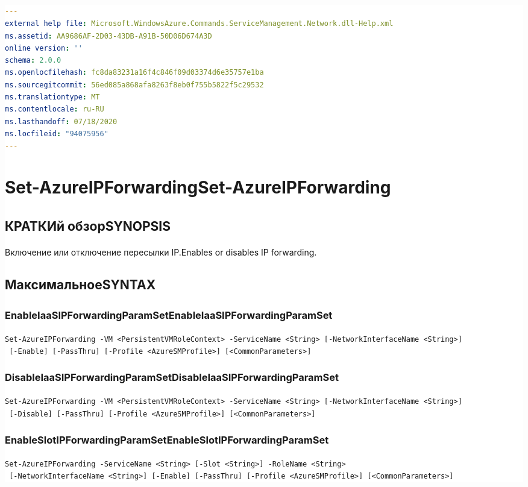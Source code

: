 ```yaml
---
external help file: Microsoft.WindowsAzure.Commands.ServiceManagement.Network.dll-Help.xml
ms.assetid: AA9686AF-2D03-43DB-A91B-50D06D674A3D
online version: ''
schema: 2.0.0
ms.openlocfilehash: fc8da83231a16f4c846f09d03374d6e35757e1ba
ms.sourcegitcommit: 56ed085a868afa8263f8eb0f755b5822f5c29532
ms.translationtype: MT
ms.contentlocale: ru-RU
ms.lasthandoff: 07/18/2020
ms.locfileid: "94075956"
---
```

# <span data-ttu-id="e39e6-101">Set-AzureIPForwarding</span><span class="sxs-lookup"><span data-stu-id="e39e6-101">Set-AzureIPForwarding</span></span>

## <span data-ttu-id="e39e6-102">КРАТКИй обзор</span><span class="sxs-lookup"><span data-stu-id="e39e6-102">SYNOPSIS</span></span>
<span data-ttu-id="e39e6-103">Включение или отключение пересылки IP.</span><span class="sxs-lookup"><span data-stu-id="e39e6-103">Enables or disables IP forwarding.</span></span>

## <span data-ttu-id="e39e6-104">Максимальное</span><span class="sxs-lookup"><span data-stu-id="e39e6-104">SYNTAX</span></span>

### <span data-ttu-id="e39e6-105">EnableIaaSIPForwardingParamSet</span><span class="sxs-lookup"><span data-stu-id="e39e6-105">EnableIaaSIPForwardingParamSet</span></span>
```
Set-AzureIPForwarding -VM <PersistentVMRoleContext> -ServiceName <String> [-NetworkInterfaceName <String>]
 [-Enable] [-PassThru] [-Profile <AzureSMProfile>] [<CommonParameters>]
```

### <span data-ttu-id="e39e6-106">DisableIaaSIPForwardingParamSet</span><span class="sxs-lookup"><span data-stu-id="e39e6-106">DisableIaaSIPForwardingParamSet</span></span>
```
Set-AzureIPForwarding -VM <PersistentVMRoleContext> -ServiceName <String> [-NetworkInterfaceName <String>]
 [-Disable] [-PassThru] [-Profile <AzureSMProfile>] [<CommonParameters>]
```

### <span data-ttu-id="e39e6-107">EnableSlotIPForwardingParamSet</span><span class="sxs-lookup"><span data-stu-id="e39e6-107">EnableSlotIPForwardingParamSet</span></span>
```
Set-AzureIPForwarding -ServiceName <String> [-Slot <String>] -RoleName <String>
 [-NetworkInterfaceName <String>] [-Enable] [-PassThru] [-Profile <AzureSMProfile>] [<CommonParameters>]
```

